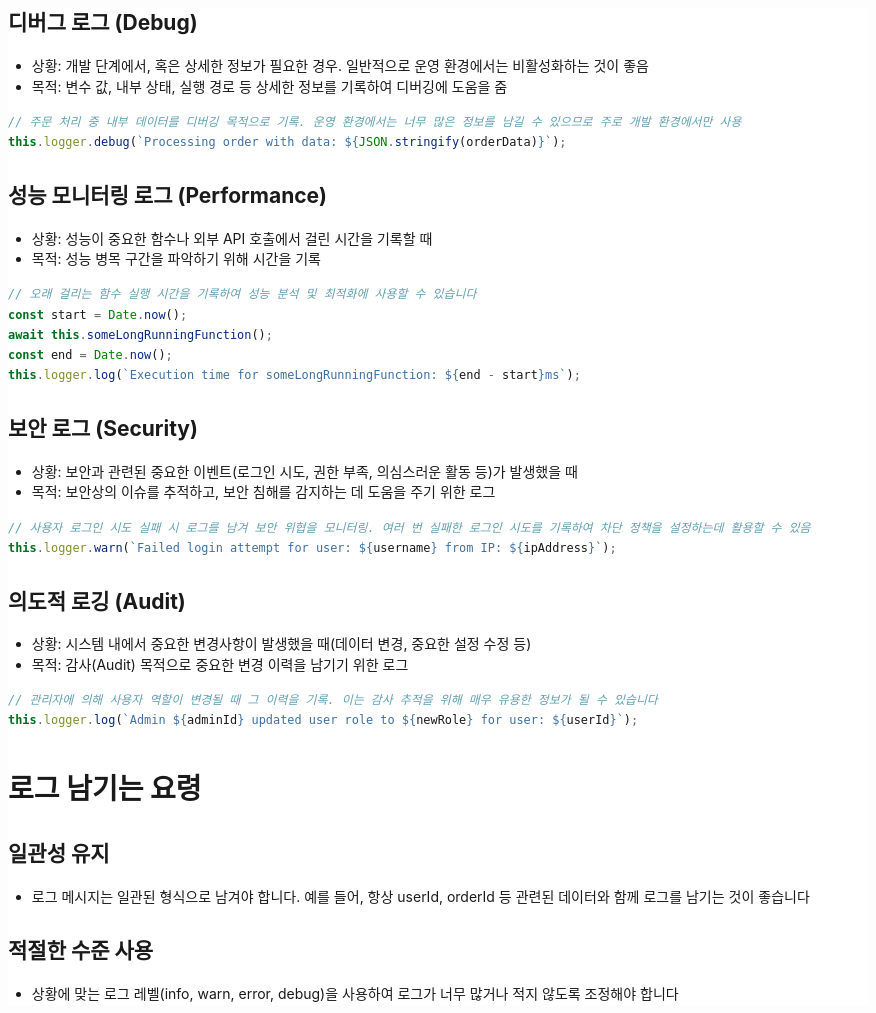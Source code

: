## 디버그 로그 (Debug)

- 상황: 개발 단계에서, 혹은 상세한 정보가 필요한 경우. 일반적으로 운영 환경에서는 비활성화하는 것이 좋음
- 목적: 변수 값, 내부 상태, 실행 경로 등 상세한 정보를 기록하여 디버깅에 도움을 줌

```ts
// 주문 처리 중 내부 데이터를 디버깅 목적으로 기록. 운영 환경에서는 너무 많은 정보를 남길 수 있으므로 주로 개발 환경에서만 사용
this.logger.debug(`Processing order with data: ${JSON.stringify(orderData)}`);
```

## 성능 모니터링 로그 (Performance)

- 상황: 성능이 중요한 함수나 외부 API 호출에서 걸린 시간을 기록할 때
- 목적: 성능 병목 구간을 파악하기 위해 시간을 기록

```ts
// 오래 걸리는 함수 실행 시간을 기록하여 성능 분석 및 최적화에 사용할 수 있습니다
const start = Date.now();
await this.someLongRunningFunction();
const end = Date.now();
this.logger.log(`Execution time for someLongRunningFunction: ${end - start}ms`);
```

## 보안 로그 (Security)

- 상황: 보안과 관련된 중요한 이벤트(로그인 시도, 권한 부족, 의심스러운 활동 등)가 발생했을 때
- 목적: 보안상의 이슈를 추적하고, 보안 침해를 감지하는 데 도움을 주기 위한 로그

```ts
// 사용자 로그인 시도 실패 시 로그를 남겨 보안 위협을 모니터링. 여러 번 실패한 로그인 시도를 기록하여 차단 정책을 설정하는데 활용할 수 있음
this.logger.warn(`Failed login attempt for user: ${username} from IP: ${ipAddress}`);
```

## 의도적 로깅 (Audit)

- 상황: 시스템 내에서 중요한 변경사항이 발생했을 때(데이터 변경, 중요한 설정 수정 등)
- 목적: 감사(Audit) 목적으로 중요한 변경 이력을 남기기 위한 로그

```ts
// 관리자에 의해 사용자 역할이 변경될 때 그 이력을 기록. 이는 감사 추적을 위해 매우 유용한 정보가 될 수 있습니다 
this.logger.log(`Admin ${adminId} updated user role to ${newRole} for user: ${userId}`);
```

# 로그 남기는 요령

## 일관성 유지
- 로그 메시지는 일관된 형식으로 남겨야 합니다. 예를 들어, 항상 userId, orderId 등 관련된 데이터와 함께 로그를 남기는 것이 좋습니다

## 적절한 수준 사용
- 상황에 맞는 로그 레벨(info, warn, error, debug)을 사용하여 로그가 너무 많거나 적지 않도록 조정해야 합니다
